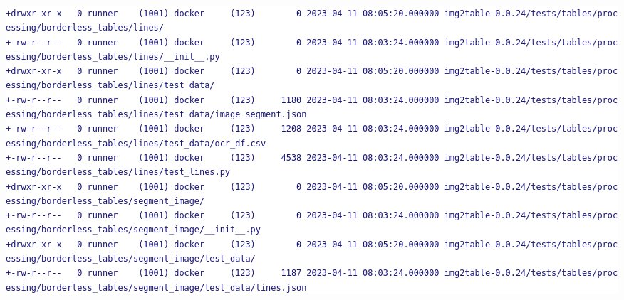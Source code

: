 ```diff
+drwxr-xr-x   0 runner    (1001) docker     (123)        0 2023-04-11 08:05:20.000000 img2table-0.0.24/tests/tables/processing/borderless_tables/lines/
+-rw-r--r--   0 runner    (1001) docker     (123)        0 2023-04-11 08:03:24.000000 img2table-0.0.24/tests/tables/processing/borderless_tables/lines/__init__.py
+drwxr-xr-x   0 runner    (1001) docker     (123)        0 2023-04-11 08:05:20.000000 img2table-0.0.24/tests/tables/processing/borderless_tables/lines/test_data/
+-rw-r--r--   0 runner    (1001) docker     (123)     1180 2023-04-11 08:03:24.000000 img2table-0.0.24/tests/tables/processing/borderless_tables/lines/test_data/image_segment.json
+-rw-r--r--   0 runner    (1001) docker     (123)     1208 2023-04-11 08:03:24.000000 img2table-0.0.24/tests/tables/processing/borderless_tables/lines/test_data/ocr_df.csv
+-rw-r--r--   0 runner    (1001) docker     (123)     4538 2023-04-11 08:03:24.000000 img2table-0.0.24/tests/tables/processing/borderless_tables/lines/test_lines.py
+drwxr-xr-x   0 runner    (1001) docker     (123)        0 2023-04-11 08:05:20.000000 img2table-0.0.24/tests/tables/processing/borderless_tables/segment_image/
+-rw-r--r--   0 runner    (1001) docker     (123)        0 2023-04-11 08:03:24.000000 img2table-0.0.24/tests/tables/processing/borderless_tables/segment_image/__init__.py
+drwxr-xr-x   0 runner    (1001) docker     (123)        0 2023-04-11 08:05:20.000000 img2table-0.0.24/tests/tables/processing/borderless_tables/segment_image/test_data/
+-rw-r--r--   0 runner    (1001) docker     (123)     1187 2023-04-11 08:03:24.000000 img2table-0.0.24/tests/tables/processing/borderless_tables/segment_image/test_data/lines.json
